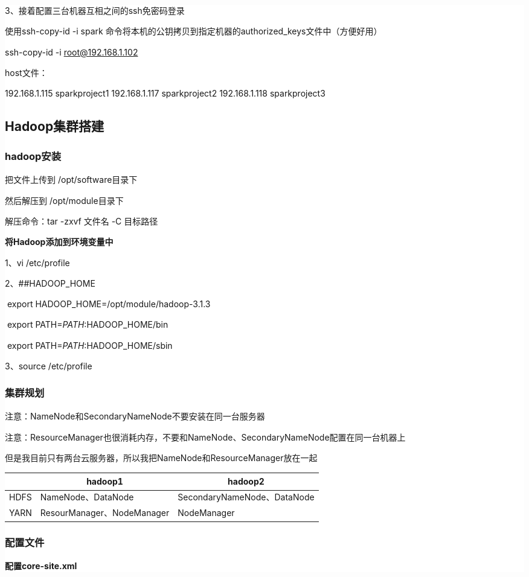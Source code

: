 3、接着配置三台机器互相之间的ssh免密码登录

使用ssh-copy-id -i spark 命令将本机的公钥拷贝到指定机器的authorized_keys文件中（方便好用）

ssh-copy-id -i  root@192.168.1.102



host文件：

192.168.1.115 sparkproject1
192.168.1.117 sparkproject2
192.168.1.118 sparkproject3



## Hadoop集群搭建

### hadoop安装

把文件上传到 /opt/software目录下

然后解压到 /opt/module目录下

解压命令：tar -zxvf  文件名  -C  目标路径



**将Hadoop添加到环境变量中**

1、vi /etc/profile

2、\##HADOOP_HOME

​	export HADOOP_HOME=/opt/module/hadoop-3.1.3

​	export PATH=$PATH:$HADOOP_HOME/bin

​	export PATH=$PATH:$HADOOP_HOME/sbin

3、source /etc/profile



### 集群规划

注意：NameNode和SecondaryNameNode不要安装在同一台服务器

注意：ResourceManager也很消耗内存，不要和NameNode、SecondaryNameNode配置在同一台机器上

但是我目前只有两台云服务器，所以我把NameNode和ResourceManager放在一起

|      | hadoop1                    | hadoop2                     |
| ---- | -------------------------- | --------------------------- |
| HDFS | NameNode、DataNode         | SecondaryNameNode、DataNode |
| YARN | ResourManager、NodeManager | NodeManager                 |

### 配置文件

**配置core-site.xml**
